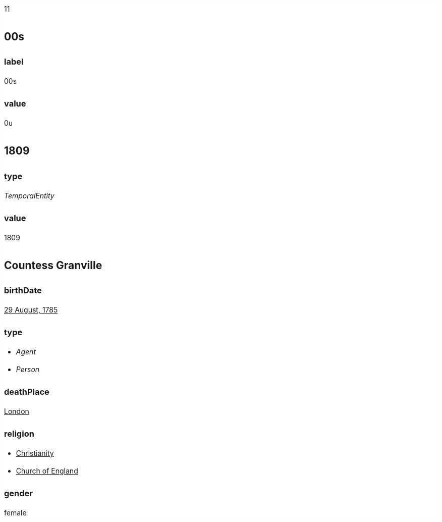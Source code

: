 
11

## 00s

### label


00s

### value


0u

## 1809

### type


*TemporalEntity*

### value


1809

## Countess Granville

### birthDate


[29 August, 1785](#29-August-1785)

### type

 - *Agent*

 - *Person*

### deathPlace


[London](#London)

### religion

 - [Christianity](#Christianity)

 - [Church of England](#Church-of-England)

### gender


female
